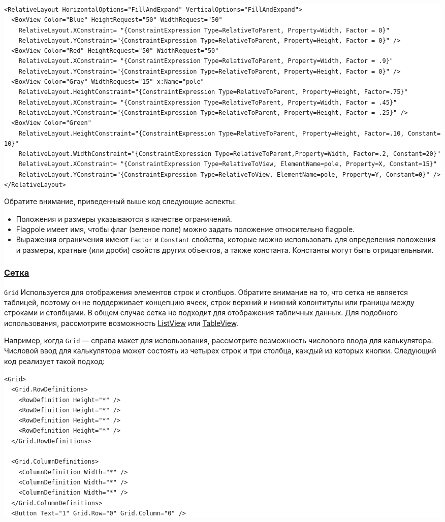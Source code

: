 ```xaml
<RelativeLayout HorizontalOptions="FillAndExpand" VerticalOptions="FillAndExpand">
  <BoxView Color="Blue" HeightRequest="50" WidthRequest="50"
    RelativeLayout.XConstraint= "{ConstraintExpression Type=RelativeToParent, Property=Width, Factor = 0}"
    RelativeLayout.YConstraint="{ConstraintExpression Type=RelativeToParent, Property=Height, Factor = 0}" />
  <BoxView Color="Red" HeightRequest="50" WidthRequest="50"
    RelativeLayout.XConstraint= "{ConstraintExpression Type=RelativeToParent, Property=Width, Factor = .9}"
    RelativeLayout.YConstraint="{ConstraintExpression Type=RelativeToParent, Property=Height, Factor = 0}" />
  <BoxView Color="Gray" WidthRequest="15" x:Name="pole"
    RelativeLayout.HeightConstraint="{ConstraintExpression Type=RelativeToParent, Property=Height, Factor=.75}"
    RelativeLayout.XConstraint= "{ConstraintExpression Type=RelativeToParent, Property=Width, Factor = .45}"
    RelativeLayout.YConstraint="{ConstraintExpression Type=RelativeToParent, Property=Height, Factor = .25}" />
  <BoxView Color="Green"
    RelativeLayout.HeightConstraint="{ConstraintExpression Type=RelativeToParent, Property=Height, Factor=.10, Constant=10}"
    RelativeLayout.WidthConstraint="{ConstraintExpression Type=RelativeToParent,Property=Width, Factor=.2, Constant=20}"
    RelativeLayout.XConstraint= "{ConstraintExpression Type=RelativeToView, ElementName=pole, Property=X, Constant=15}"
    RelativeLayout.YConstraint="{ConstraintExpression Type=RelativeToView, ElementName=pole, Property=Y, Constant=0}" />
</RelativeLayout>
```

Обратите внимание, приведенный выше код следующие аспекты:

- Положения и размеры указываются в качестве ограничений.
- Flagpole имеет имя, чтобы флаг (зеленое поле) можно задать положение относительно flagpole.
- Выражения ограничения имеют `Factor` и `Constant` свойства, которые можно использовать для определения положения и размеры, кратные (или дроби) свойств других объектов, а также константа. Константы могут быть отрицательными.

### <a name="gridgridmd"></a>[Сетка](grid.md)

`Grid` Используется для отображения элементов строк и столбцов. Обратите внимание на то, что сетка не является таблицей, поэтому он не поддерживает концепцию ячеек, строк верхний и нижний колонтитулы или границы между строками и столбцами. В общем случае сетка не подходит для отображения табличных данных. Для подобного использования, рассмотрите возможность [ListView](~/xamarin-forms/user-interface/listview/index.md) или [TableView](~/xamarin-forms/user-interface/tableview.md).

Например, когда `Grid` — справа макет для использования, рассмотрите возможность числового ввода для калькулятора. Числовой ввод для калькулятора может состоять из четырех строк и три столбца, каждый из которых кнопки. Следующий код реализует такой подход:

```xaml
<Grid>
  <Grid.RowDefinitions>
    <RowDefinition Height="*" />
    <RowDefinition Height="*" />
    <RowDefinition Height="*" />
    <RowDefinition Height="*" />
  </Grid.RowDefinitions>

  <Grid.ColumnDefinitions>
    <ColumnDefinition Width="*" />
    <ColumnDefinition Width="*" />
    <ColumnDefinition Width="*" />
  </Grid.ColumnDefinitions>
  <Button Text="1" Grid.Row="0" Grid.Column="0" />
```